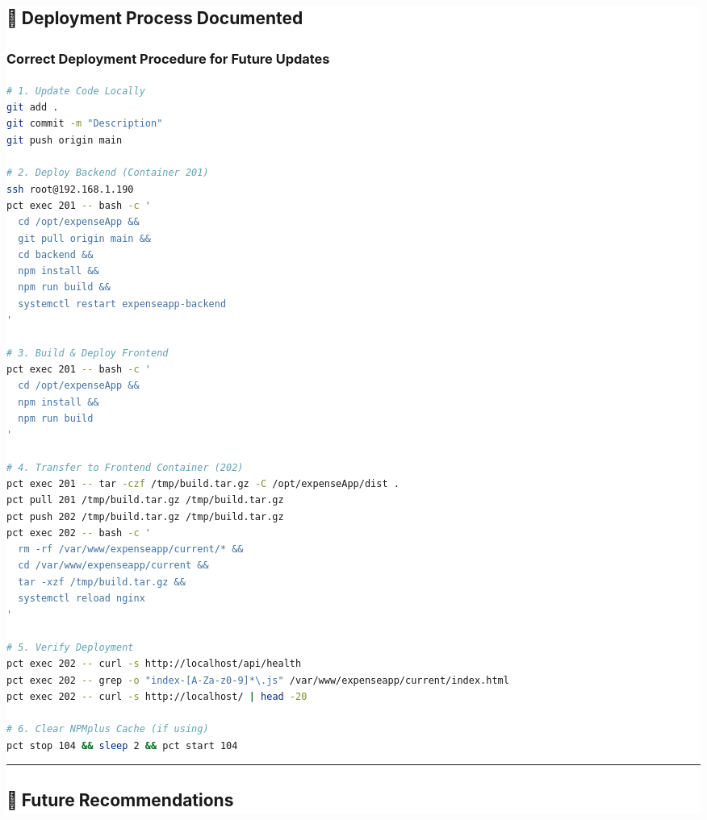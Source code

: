 
## 🚀 Deployment Process Documented

### Correct Deployment Procedure for Future Updates

```bash
# 1. Update Code Locally
git add .
git commit -m "Description"
git push origin main

# 2. Deploy Backend (Container 201)
ssh root@192.168.1.190
pct exec 201 -- bash -c '
  cd /opt/expenseApp &&
  git pull origin main &&
  cd backend &&
  npm install &&
  npm run build &&
  systemctl restart expenseapp-backend
'

# 3. Build & Deploy Frontend
pct exec 201 -- bash -c '
  cd /opt/expenseApp &&
  npm install &&
  npm run build
'

# 4. Transfer to Frontend Container (202)
pct exec 201 -- tar -czf /tmp/build.tar.gz -C /opt/expenseApp/dist .
pct pull 201 /tmp/build.tar.gz /tmp/build.tar.gz
pct push 202 /tmp/build.tar.gz /tmp/build.tar.gz
pct exec 202 -- bash -c '
  rm -rf /var/www/expenseapp/current/* &&
  cd /var/www/expenseapp/current &&
  tar -xzf /tmp/build.tar.gz &&
  systemctl reload nginx
'

# 5. Verify Deployment
pct exec 202 -- curl -s http://localhost/api/health
pct exec 202 -- grep -o "index-[A-Za-z0-9]*\.js" /var/www/expenseapp/current/index.html
pct exec 202 -- curl -s http://localhost/ | head -20

# 6. Clear NPMplus Cache (if using)
pct stop 104 && sleep 2 && pct start 104
```

---

## 🎯 Future Recommendations
